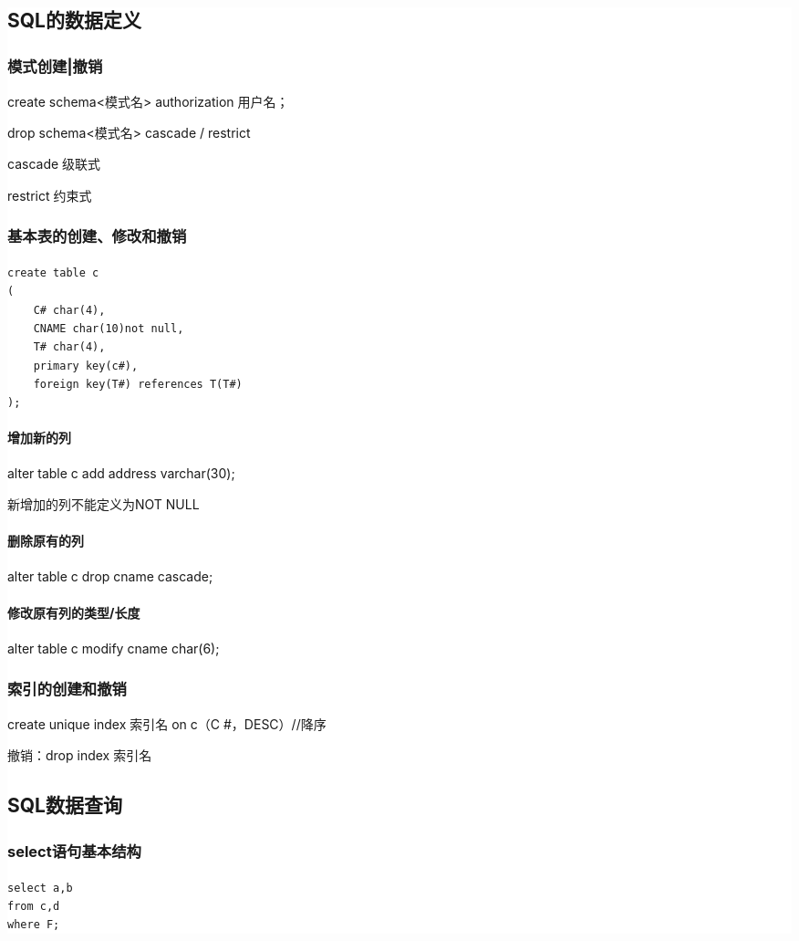 ## SQL的数据定义

### 模式创建|撤销

create schema<模式名> authorization 用户名；

drop schema<模式名> cascade / restrict

cascade 级联式

restrict 约束式

### 基本表的创建、修改和撤销

```mysql
create table c
(
    C# char(4),
    CNAME char(10)not null,
    T# char(4),
    primary key(c#),
    foreign key(T#) references T(T#)
);
```

#### 增加新的列

alter table c add address varchar(30);

新增加的列不能定义为NOT NULL

#### 删除原有的列

alter table c drop  cname cascade;

#### 修改原有列的类型/长度

alter table c modify cname char(6);

### 索引的创建和撤销

create unique index 索引名 on c（C #，DESC）//降序

撤销：drop index 索引名

## SQL数据查询

### select语句基本结构

```mysql
select a,b
from c,d
where F;
```

